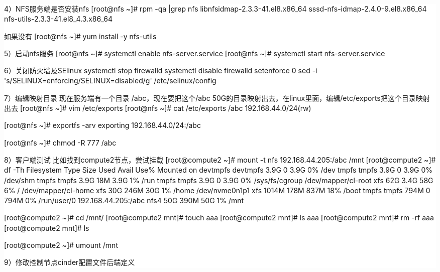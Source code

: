 4）NFS服务端是否安装nfs
[root@nfs ~]# rpm -qa |grep nfs
libnfsidmap-2.3.3-41.el8.x86_64
sssd-nfs-idmap-2.4.0-9.el8.x86_64
nfs-utils-2.3.3-41.el8_4.3.x86_64

如果没有
[root@nfs ~]# yum install -y nfs-utils

5）启动nfs服务
[root@nfs ~]# systemctl enable nfs-server.service
[root@nfs ~]# systemctl start nfs-server.service

6）关闭防火墙及SElinux
systemctl stop firewalld
systemctl disable firewalld
setenforce 0
sed -i 's/SELINUX=enforcing/SELINUX=disabled/g' /etc/selinux/config

7）编辑映射目录
现在服务端有一个目录 /abc，现在要把这个/abc 50G的目录映射出去，在linux里面，编辑/etc/exports把这个目录映射出去
[root@nfs ~]# vim /etc/exports
[root@nfs ~]# cat /etc/exports
/abc 192.168.44.0/24(rw)

[root@nfs ~]# exportfs -arv
exporting 192.168.44.0/24:/abc

[root@nfs ~]# chmod -R 777 /abc

8）客户端测试
比如找到compute2节点，尝试挂载
[root@compute2 ~]# mount -t nfs 192.168.44.205:/abc /mnt
[root@compute2 ~]# df -Th
Filesystem          Type      Size  Used Avail Use% Mounted on
devtmpfs            devtmpfs  3.9G     0  3.9G   0% /dev
tmpfs               tmpfs     3.9G     0  3.9G   0% /dev/shm
tmpfs               tmpfs     3.9G   18M  3.9G   1% /run
tmpfs               tmpfs     3.9G     0  3.9G   0% /sys/fs/cgroup
/dev/mapper/cl-root xfs        62G  3.4G   58G   6% /
/dev/mapper/cl-home xfs        30G  246M   30G   1% /home
/dev/nvme0n1p1      xfs      1014M  178M  837M  18% /boot
tmpfs               tmpfs     794M     0  794M   0% /run/user/0
192.168.44.205:/abc nfs4       50G  390M   50G   1% /mnt

[root@compute2 ~]# cd /mnt/
[root@compute2 mnt]# touch aaa
[root@compute2 mnt]# ls
aaa
[root@compute2 mnt]# rm -rf aaa
[root@compute2 mnt]# ls

[root@compute2 ~]# umount /mnt


9）修改控制节点cinder配置文件后端定义
